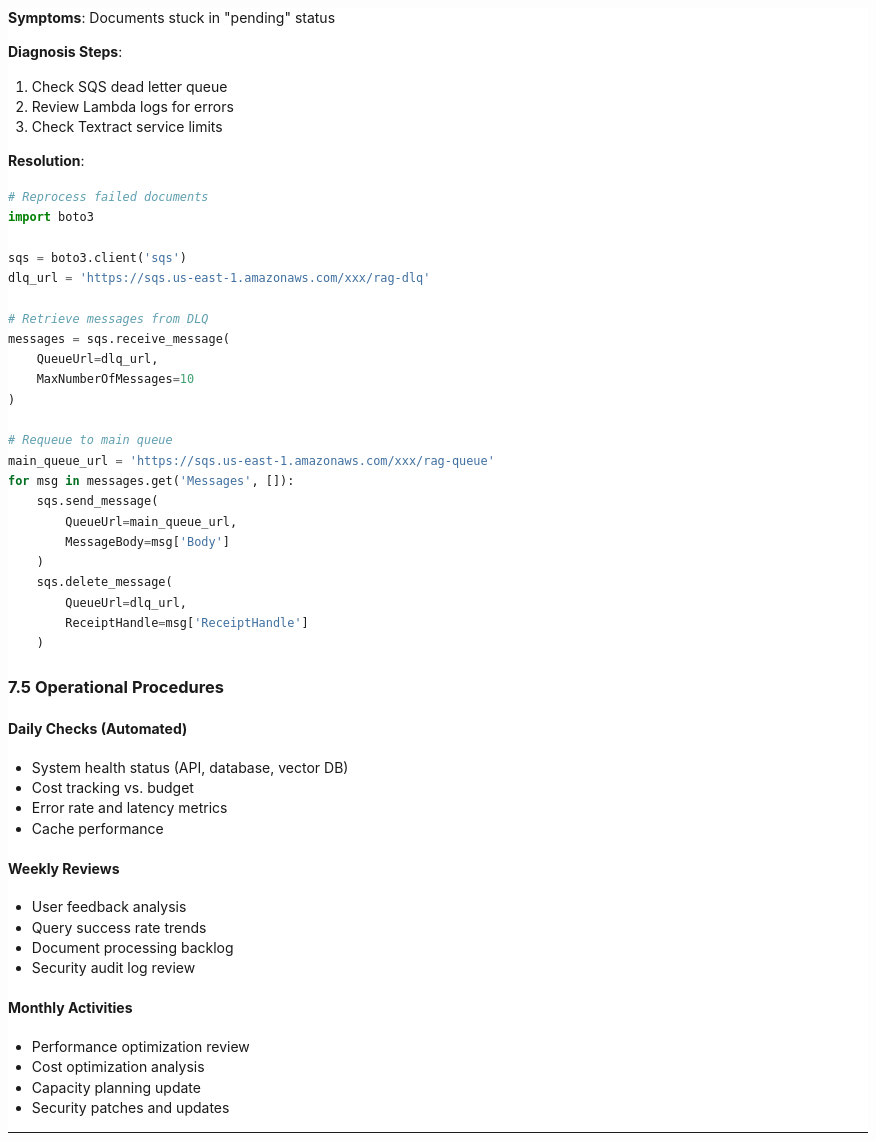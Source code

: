**Symptoms**: Documents stuck in "pending" status

**Diagnosis Steps**:
1. Check SQS dead letter queue
2. Review Lambda logs for errors
3. Check Textract service limits

**Resolution**:
```python
# Reprocess failed documents
import boto3

sqs = boto3.client('sqs')
dlq_url = 'https://sqs.us-east-1.amazonaws.com/xxx/rag-dlq'

# Retrieve messages from DLQ
messages = sqs.receive_message(
    QueueUrl=dlq_url,
    MaxNumberOfMessages=10
)

# Requeue to main queue
main_queue_url = 'https://sqs.us-east-1.amazonaws.com/xxx/rag-queue'
for msg in messages.get('Messages', []):
    sqs.send_message(
        QueueUrl=main_queue_url,
        MessageBody=msg['Body']
    )
    sqs.delete_message(
        QueueUrl=dlq_url,
        ReceiptHandle=msg['ReceiptHandle']
    )
```

### 7.5 Operational Procedures

#### Daily Checks (Automated)
- System health status (API, database, vector DB)
- Cost tracking vs. budget
- Error rate and latency metrics
- Cache performance

#### Weekly Reviews
- User feedback analysis
- Query success rate trends
- Document processing backlog
- Security audit log review

#### Monthly Activities
- Performance optimization review
- Cost optimization analysis
- Capacity planning update
- Security patches and updates

---